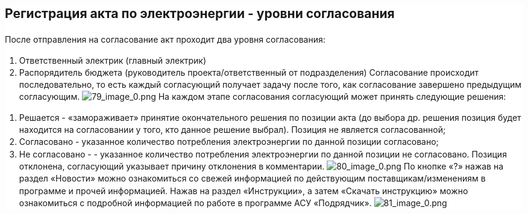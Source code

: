 ## Регистрация акта по электроэнергии - уровни согласования
После отправления на согласование акт проходит два уровня согласования:
1. Ответственный электрик (главный электрик)
2. Распорядитель бюджета (руководитель проекта/ответственный от подразделения) Согласование происходит последовательно, то есть каждый согласующий получает задачу после того, как согласование завершено предыдущим согласующим.
![79_image_0.png](79_image_0.png)
На каждом этапе согласования согласующий может принять следующие решения:
1) Решается - «замораживает» принятие окончательного решения по позиции акта (до выбора др. решения позиция будет находится на согласовании у того, кто данное решение выбрал). Позиция не является согласованной;
2) Согласовано - указанное количество потребления электроэнергии по данной позиции согласовано;
3) Не согласовано - - указанное количество потребления электроэнергии по данной позиции не согласовано. Позиция отклонена, согласующий указывает причину отклонения в комментарии.
![80_image_0.png](80_image_0.png)
По кнопке «?» нажав на раздел «Новости» можно ознакомиться со свежей информацией по действующим поставщикам/изменениям в программе и прочей информацией. Нажав на раздел «Инструкции», а затем «Скачать инструкцию» можно ознакомиться с подробной информацией по работе в программе АСУ «Подрядчик».
![81_image_0.png](81_image_0.png)
